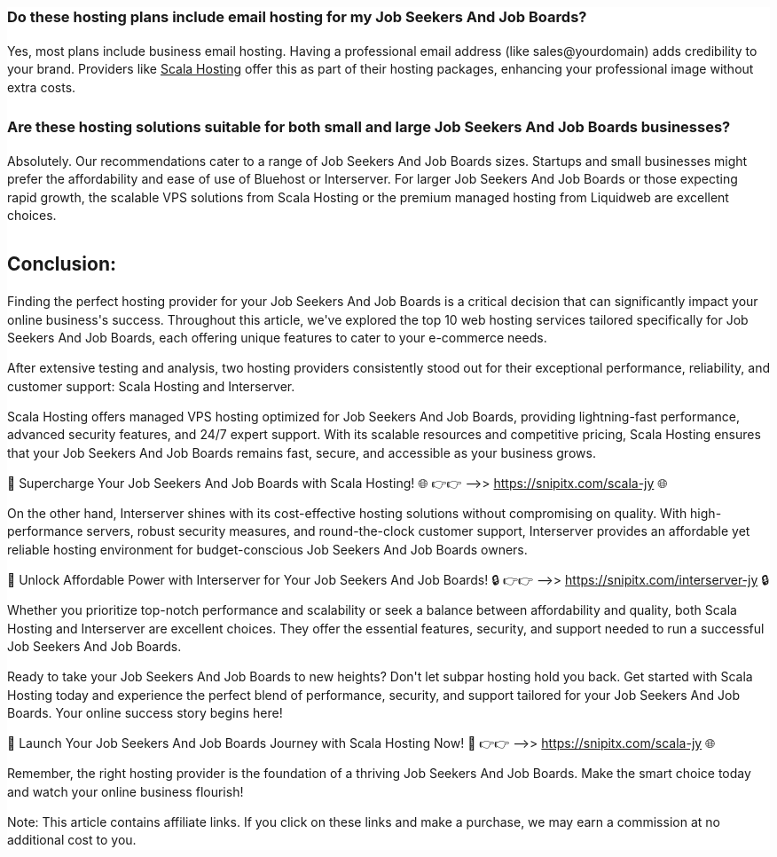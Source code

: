 ### Do these hosting plans include email hosting for my Job Seekers And Job Boards? 
Yes, most plans include business email hosting. Having a professional email address (like sales@yourdomain) adds credibility to your brand. Providers like [Scala Hosting](https://snipitx.com/scala-jy) offer this as part of their hosting packages, enhancing your professional image without extra costs.

### Are these hosting solutions suitable for both small and large Job Seekers And Job Boards businesses? 
Absolutely. Our recommendations cater to a range of Job Seekers And Job Boards sizes. Startups and small businesses might prefer the affordability and ease of use of Bluehost or Interserver. For larger Job Seekers And Job Boards or those expecting rapid growth, the scalable VPS solutions from Scala Hosting or the premium managed hosting from Liquidweb are excellent choices.

## Conclusion:

Finding the perfect hosting provider for your Job Seekers And Job Boards is a critical decision that can significantly impact your online business's success. Throughout this article, we've explored the top 10 web hosting services tailored specifically for Job Seekers And Job Boards, each offering unique features to cater to your e-commerce needs.

After extensive testing and analysis, two hosting providers consistently stood out for their exceptional performance, reliability, and customer support: Scala Hosting and Interserver.

Scala Hosting offers managed VPS hosting optimized for Job Seekers And Job Boards, providing lightning-fast performance, advanced security features, and 24/7 expert support. With its scalable resources and competitive pricing, Scala Hosting ensures that your Job Seekers And Job Boards remains fast, secure, and accessible as your business grows.

🚀 Supercharge Your Job Seekers And Job Boards with Scala Hosting! 🌐
👉👉 -->> https://snipitx.com/scala-jy 🌐

On the other hand, Interserver shines with its cost-effective hosting solutions without compromising on quality. With high-performance servers, robust security measures, and round-the-clock customer support, Interserver provides an affordable yet reliable hosting environment for budget-conscious Job Seekers And Job Boards owners.

💸 Unlock Affordable Power with Interserver for Your Job Seekers And Job Boards! 🔒
👉👉 -->> https://snipitx.com/interserver-jy 🔒

Whether you prioritize top-notch performance and scalability or seek a balance between affordability and quality, both Scala Hosting and Interserver are excellent choices. They offer the essential features, security, and support needed to run a successful Job Seekers And Job Boards.

Ready to take your Job Seekers And Job Boards to new heights? Don't let subpar hosting hold you back. Get started with Scala Hosting today and experience the perfect blend of performance, security, and support tailored for your Job Seekers And Job Boards. Your online success story begins here!

🚀 Launch Your Job Seekers And Job Boards Journey with Scala Hosting Now! 🌟
👉👉 -->> https://snipitx.com/scala-jy 🌐

Remember, the right hosting provider is the foundation of a thriving Job Seekers And Job Boards. Make the smart choice today and watch your online business flourish!

Note: This article contains affiliate links. If you click on these links and make a purchase, we may earn a commission at no additional cost to you.